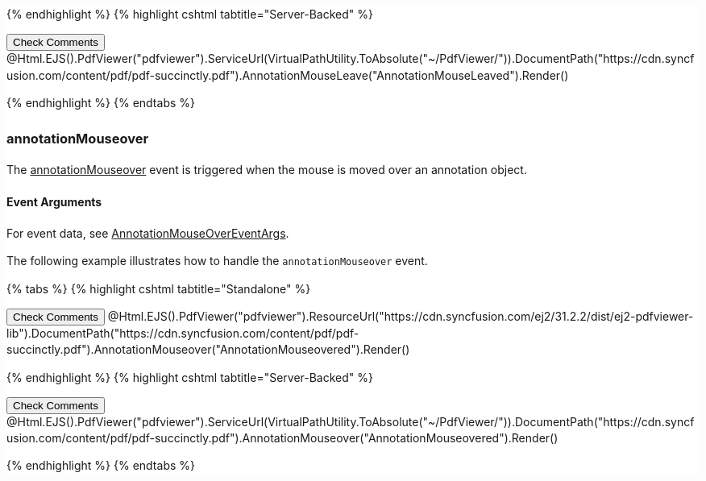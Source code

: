 {% endhighlight %}
{% highlight cshtml tabtitle="Server-Backed" %}

<div id="e-pv-e-sign-pdfViewer-div">
    <button id="checkComments" onclick="checkComments()">Check Comments</button>
    @Html.EJS().PdfViewer("pdfviewer").ServiceUrl(VirtualPathUtility.ToAbsolute("~/PdfViewer/")).DocumentPath("https://cdn.syncfusion.com/content/pdf/pdf-succinctly.pdf").AnnotationMouseLeave("AnnotationMouseLeaved").Render()
</div>

<script>
    function annotationMouseLeaved(args) {
        console.log('Annotation mouse leave event is triggered for annotation with ID: ' + args.pageIndex);
    }
</script>

{% endhighlight %}
{% endtabs %}

### annotationMouseover

The [annotationMouseover](https://help.syncfusion.com/cr/aspnetmvc-js2/syncfusion.ej2.pdfviewer.pdfviewer.html#Syncfusion_EJ2_PdfViewer_PdfViewer_AnnotationMouseover) event is triggered when the mouse is moved over an annotation object.

#### Event Arguments

For event data, see [AnnotationMouseOverEventArgs](https://ej2.syncfusion.com/javascript/documentation/api/pdfviewer/annotationMouseOverEventArgs/).

The following example illustrates how to handle the `annotationMouseover` event.

{% tabs %}
{% highlight cshtml tabtitle="Standalone" %}

<div id="e-pv-e-sign-pdfViewer-div">
    <button id="checkComments" onclick="checkComments()">Check Comments</button>
    @Html.EJS().PdfViewer("pdfviewer").ResourceUrl("https://cdn.syncfusion.com/ej2/31.2.2/dist/ej2-pdfviewer-lib").DocumentPath("https://cdn.syncfusion.com/content/pdf/pdf-succinctly.pdf").AnnotationMouseover("AnnotationMouseovered").Render()
</div>

<script>
    function annotationMouseovered(args) {
        console.log('Annotation mouse over event is triggered for annotation with ID: ' + args.annotationId);
    }
</script>

{% endhighlight %}
{% highlight cshtml tabtitle="Server-Backed" %}

<div id="e-pv-e-sign-pdfViewer-div">
    <button id="checkComments" onclick="checkComments()">Check Comments</button>
    @Html.EJS().PdfViewer("pdfviewer").ServiceUrl(VirtualPathUtility.ToAbsolute("~/PdfViewer/")).DocumentPath("https://cdn.syncfusion.com/content/pdf/pdf-succinctly.pdf").AnnotationMouseover("AnnotationMouseovered").Render()
</div>

<script>
    function annotationMouseovered(args) {
        console.log('Annotation mouse over event is triggered for annotation with ID: ' + args.annotationId);
    }
</script>

{% endhighlight %}
{% endtabs %}
